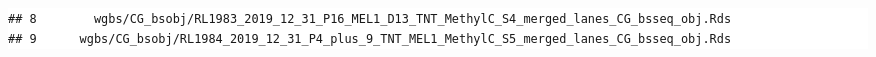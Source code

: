     ## 8        wgbs/CG_bsobj/RL1983_2019_12_31_P16_MEL1_D13_TNT_MethylC_S4_merged_lanes_CG_bsseq_obj.Rds
    ## 9      wgbs/CG_bsobj/RL1984_2019_12_31_P4_plus_9_TNT_MEL1_MethylC_S5_merged_lanes_CG_bsseq_obj.Rds
